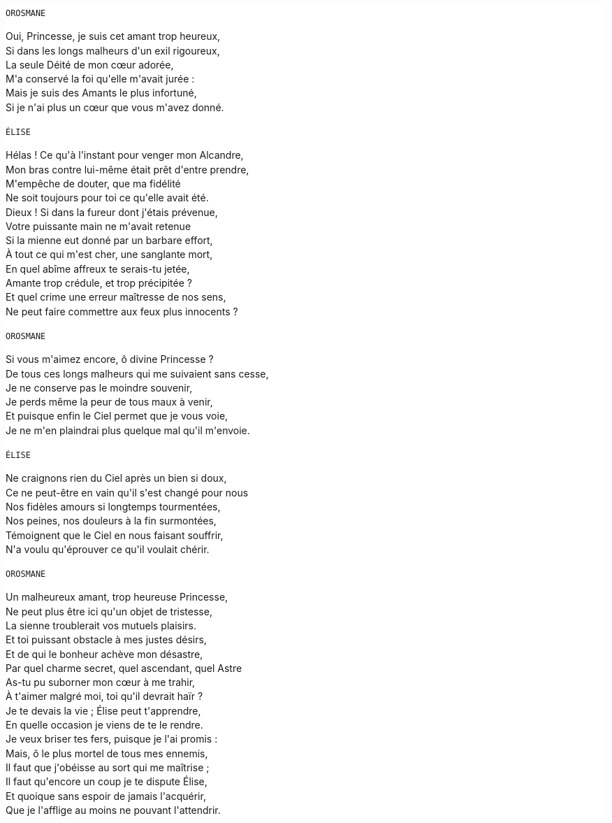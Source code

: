     OROSMANE
Oui, Princesse, je suis cet amant trop heureux,  
Si dans les longs malheurs d'un exil rigoureux,  
La seule Déité de mon cœur adorée,  
M'a conservé la foi qu'elle m'avait jurée :  
Mais je suis des Amants le plus infortuné,  
Si je n'ai plus un cœur que vous m'avez donné.  

    ÉLISE
Hélas ! Ce qu'à l'instant pour venger mon Alcandre,  
Mon bras contre lui-même était prêt d'entre prendre,  
M'empêche de douter, que ma fidélité  
Ne soit toujours pour toi ce qu'elle avait été.  
Dieux ! Si dans la fureur dont j'étais prévenue,  
Votre puissante main ne m'avait retenue  
Si la mienne eut donné par un barbare effort,  
À tout ce qui m'est cher, une sanglante mort,  
En quel abîme affreux te serais-tu jetée,  
Amante trop crédule, et trop précipitée ?  
Et quel crime une erreur maîtresse de nos sens,  
Ne peut faire commettre aux feux plus innocents ?  

    OROSMANE
Si vous m'aimez encore, ô divine Princesse ?  
De tous ces longs malheurs qui me suivaient sans cesse,  
Je ne conserve pas le moindre souvenir,  
Je perds même la peur de tous maux à venir,  
Et puisque enfin le Ciel permet que je vous voie,  
Je ne m'en plaindrai plus quelque mal qu'il m'envoie.  

    ÉLISE
Ne craignons rien du Ciel après un bien si doux,  
Ce ne peut-être en vain qu'il s'est changé pour nous  
Nos fidèles amours si longtemps tourmentées,  
Nos peines, nos douleurs à la fin surmontées,  
Témoignent que le Ciel en nous faisant souffrir,  
N'a voulu qu'éprouver ce qu'il voulait chérir.  

    OROSMANE
Un malheureux amant, trop heureuse Princesse,  
Ne peut plus être ici qu'un objet de tristesse,  
La sienne troublerait vos mutuels plaisirs.  
Et toi puissant obstacle à mes justes désirs,  
Et de qui le bonheur achève mon désastre,  
Par quel charme secret, quel ascendant, quel Astre  
As-tu pu suborner mon cœur à me trahir,  
À t'aimer malgré moi, toi qu'il devrait haïr ?  
Je te devais la vie ; Élise peut t'apprendre,  
En quelle occasion je viens de te le rendre.  
Je veux briser tes fers, puisque je l'ai promis :  
Mais, ô le plus mortel de tous mes ennemis,  
Il faut que j'obéisse au sort qui me maîtrise ;  
Il faut qu'encore un coup je te dispute Élise,  
Et quoique sans espoir de jamais l'acquérir,  
Que je l'afflige au moins ne pouvant l'attendrir.  
